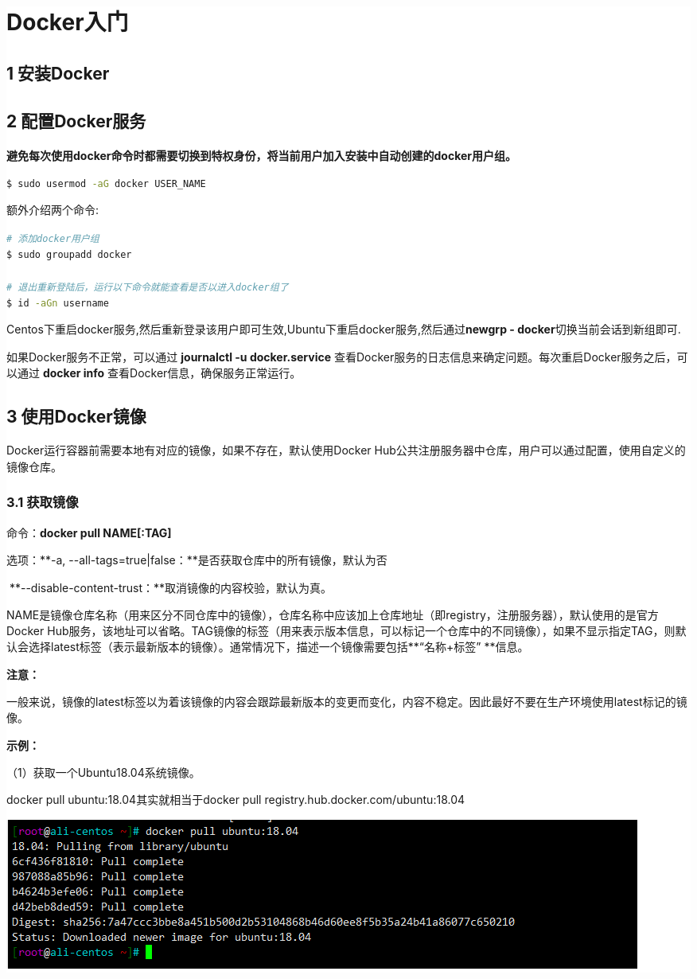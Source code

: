 #  Docker入门

## 1 安装Docker



## 2 配置Docker服务

**避免每次使用docker命令时都需要切换到特权身份，将当前用户加入安装中自动创建的docker用户组。**

```bash
$ sudo usermod -aG docker USER_NAME
```

额外介绍两个命令:

```bash
# 添加docker用户组
$ sudo groupadd docker

# 退出重新登陆后，运行以下命令就能查看是否以进入docker组了
$ id -aGn username
```

Centos下重启docker服务,然后重新登录该用户即可生效,Ubuntu下重启docker服务,然后通过**newgrp - docker**切换当前会话到新组即可.

如果Docker服务不正常，可以通过 **journalctl -u docker.service** 查看Docker服务的日志信息来确定问题。每次重启Docker服务之后，可以通过 **docker info** 查看Docker信息，确保服务正常运行。

## 3 使用Docker镜像

Docker运行容器前需要本地有对应的镜像，如果不存在，默认使用Docker Hub公共注册服务器中仓库，用户可以通过配置，使用自定义的镜像仓库。

### 3.1 获取镜像

命令：**docker pull NAME[:TAG]**

选项：**-a, --all-tags=true|false：**是否获取仓库中的所有镜像，默认为否

​	   **--disable-content-trust：**取消镜像的内容校验，默认为真。

NAME是镜像仓库名称（用来区分不同仓库中的镜像），仓库名称中应该加上仓库地址（即registry，注册服务器），默认使用的是官方Docker Hub服务，该地址可以省略。TAG镜像的标签（用来表示版本信息，可以标记一个仓库中的不同镜像），如果不显示指定TAG，则默认会选择latest标签（表示最新版本的镜像）。通常情况下，描述一个镜像需要包括**“名称+标签” **信息。

**注意：**

一般来说，镜像的latest标签以为着该镜像的内容会跟踪最新版本的变更而变化，内容不稳定。因此最好不要在生产环境使用latest标记的镜像。

**示例：**

（1）获取一个Ubuntu18.04系统镜像。

docker pull ubuntu:18.04其实就相当于docker pull registry.hub.docker.com/ubuntu:18.04 

![1551958022975](images/docker01.png)

